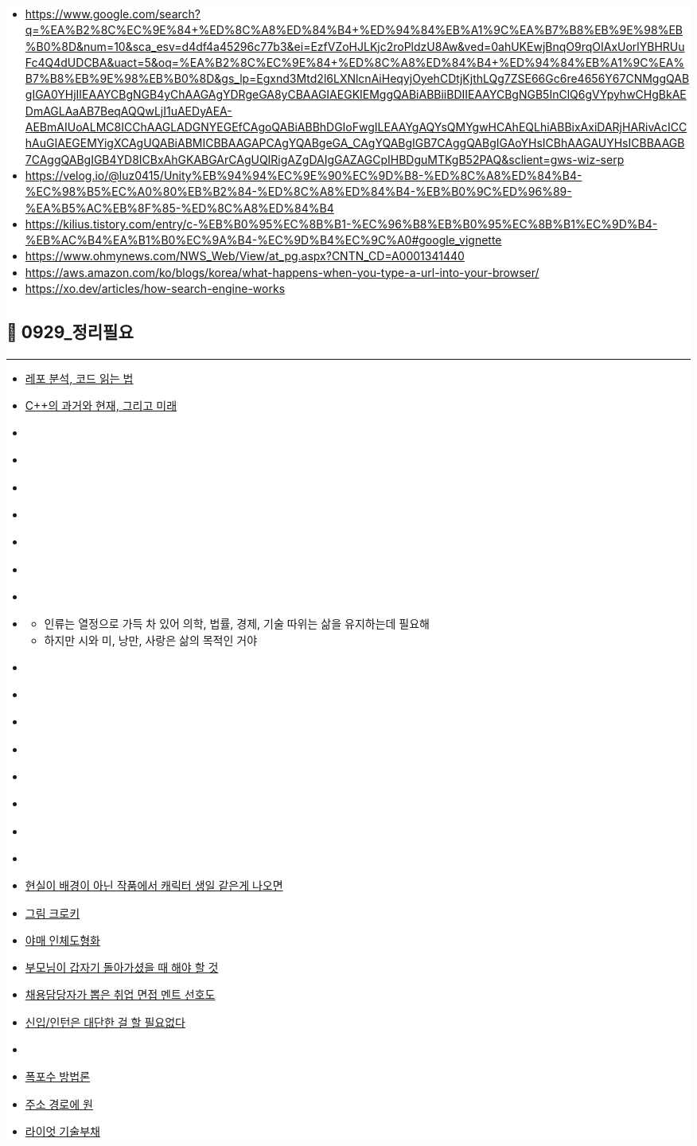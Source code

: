 - <https://www.google.com/search?q=%EA%B2%8C%EC%9E%84+%ED%8C%A8%ED%84%B4+%ED%94%84%EB%A1%9C%EA%B7%B8%EB%9E%98%EB%B0%8D&num=10&sca_esv=d4df4a45296c77b3&ei=EzfVZoHJLKjc2roPldzU8Aw&ved=0ahUKEwjBnqO9rqOIAxUorlYBHRUuFc4Q4dUDCBA&uact=5&oq=%EA%B2%8C%EC%9E%84+%ED%8C%A8%ED%84%B4+%ED%94%84%EB%A1%9C%EA%B7%B8%EB%9E%98%EB%B0%8D&gs_lp=Egxnd3Mtd2l6LXNlcnAiHeqyjOyehCDtjKjthLQg7ZSE66Gc6re4656Y67CNMggQABgIGA0YHjIIEAAYCBgNGB4yChAAGAgYDRgeGA8yCBAAGIAEGKIEMggQABiABBiiBDIIEAAYCBgNGB5InClQ6gVYpyhwCHgBkAEDmAGLAaAB7BeqAQQwLjI1uAEDyAEA-AEBmAIUoALMC8ICChAAGLADGNYEGEfCAgoQABiABBhDGIoFwgILEAAYgAQYsQMYgwHCAhEQLhiABBixAxiDARjHARivAcICChAuGIAEGEMYigXCAgUQABiABMICBBAAGAPCAgYQABgeGA_CAgYQABgIGB7CAggQABgIGAoYHsICBhAAGAUYHsICBBAAGB7CAggQABgIGB4YD8ICBxAhGKABGArCAgUQIRigAZgDAIgGAZAGCpIHBDguMTKgB52PAQ&sclient=gws-wiz-serp>
- <https://velog.io/@luz0415/Unity%EB%94%94%EC%9E%90%EC%9D%B8-%ED%8C%A8%ED%84%B4-%EC%98%B5%EC%A0%80%EB%B2%84-%ED%8C%A8%ED%84%B4-%EB%B0%9C%ED%96%89-%EA%B5%AC%EB%8F%85-%ED%8C%A8%ED%84%B4>
- <https://kilius.tistory.com/entry/c-%EB%B0%95%EC%8B%B1-%EC%96%B8%EB%B0%95%EC%8B%B1%EC%9D%B4-%EB%AC%B4%EA%B1%B0%EC%9A%B4-%EC%9D%B4%EC%9C%A0#google_vignette>
- <https://www.ohmynews.com/NWS_Web/View/at_pg.aspx?CNTN_CD=A0001341440>
- <https://aws.amazon.com/ko/blogs/korea/what-happens-when-you-type-a-url-into-your-browser/>
- <https://xo.dev/articles/how-search-engine-works>

## 📀 0929_정리필요

---

- [레포 분석, 코드 읽는 법](https://x.com/w0nder_official/status/1834850821198299615)
- [C++의 과거와 현재, 그리고 미래](https://x.com/ranche_2/status/1834391692277100979)

- [](https://x.com/geodraws_art/status/1832733850080100530)
- [](https://x.com/isomorphiccat/status/1832164805752582328)
- [](https://x.com/tw_harunadev/status/1831541561483788592)
- [](https://x.com/PT_CROW/status/1831298668869067040)
- [](https://x.com/Creta5164/status/1829862021472665623)
- [](https://x.com/hamburger_D_E_V/status/1828361971793830204)
- [](https://x.com/kimphysik/status/1828732326890897516)
- [](https://x.com/ha3n4l/status/1827905829947023561)
  - 인류는 열정으로 가득 차 있어 의학, 법률, 경제, 기술 따위는 삶을 유지하는데 필요해
  - 하지만 시와 미, 낭만, 사랑은 삶의 목적인 거야
- [](https://x.com/gvhvuvj/status/1827773556073398621)
- [](https://x.com/kindtis/status/1825343104033108243)
- [](https://x.com/hanichya/status/1825450173675499764)
- [](https://x.com/beads_bird/status/1825429278659616790)
- [](https://x.com/patriarchmoriya/status/1824983825690267895)
- [](https://x.com/akzkfltm2/status/1823650873027055793)
- [](https://x.com/_danuel_/status/1823337950832382124)
- [](https://x.com/ryurud_n5/status/1822852223153602865)

- [현실이 배경이 아닌 작품에서 캐릭터 생일 같은게 나오면](https://x.com/xel04/status/1822192484245537132)

- [그림 크로키](https://x.com/zm_zmfhzl/status/1823742377644974378)
- [야매 인체도형화](https://x.com/leyan91925680/status/1819006892888465785)

- [부모님이 갑자기 돌아가셨을 때 해야 할 것](https://x.com/wildcatclub_/status/1839666483796078918)

- [채용담당자가 뽑은 취업 면접 멘트 선호도](https://x.com/wildcatclub_/status/1837713685986648119)
- [신입/인턴은 대단한 걸 할 필요없다](https://x.com/moneynena/status/1809523502862811267)
- [](https://x.com/Conoh_ts/status/1674653891450003463)

- [폭포수 방법론](https://x.com/pakyoungrok/status/1816508368846262294)
- [주소 경로에 원](https://x.com/ryc0nt/status/1809796295160394148)
- [라이엇 기술부채](https://x.com/kodingwarrior/status/1735109817931583615)
